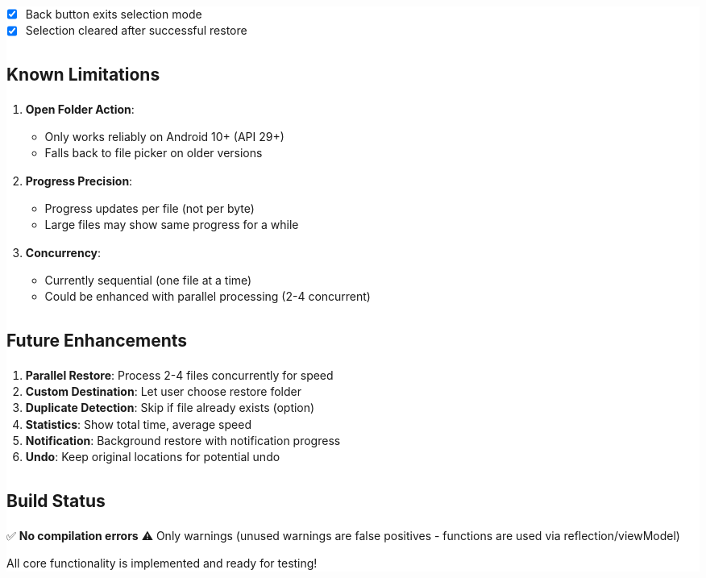 - [x] Back button exits selection mode
- [x] Selection cleared after successful restore

## Known Limitations

1. **Open Folder Action**: 
   - Only works reliably on Android 10+ (API 29+)
   - Falls back to file picker on older versions

2. **Progress Precision**:
   - Progress updates per file (not per byte)
   - Large files may show same progress for a while

3. **Concurrency**:
   - Currently sequential (one file at a time)
   - Could be enhanced with parallel processing (2-4 concurrent)

## Future Enhancements

1. **Parallel Restore**: Process 2-4 files concurrently for speed
2. **Custom Destination**: Let user choose restore folder
3. **Duplicate Detection**: Skip if file already exists (option)
4. **Statistics**: Show total time, average speed
5. **Notification**: Background restore with notification progress
6. **Undo**: Keep original locations for potential undo

## Build Status

✅ **No compilation errors**
⚠️ Only warnings (unused warnings are false positives - functions are used via reflection/viewModel)

All core functionality is implemented and ready for testing!

